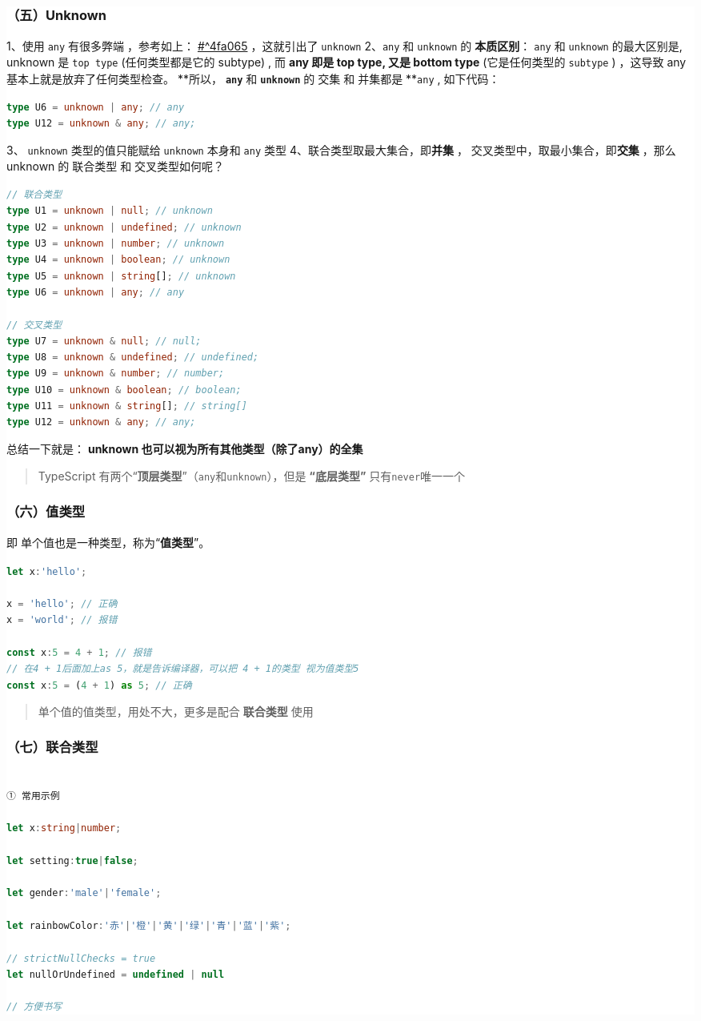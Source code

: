 ### （五）Unknown
1、使用 `any` 有很多弊端 ，参考如上： [#^4fa065](/post/mqTxPtKM.html#^4fa065) ，这就引出了 `unknown`
2、`any` 和 `unknown` 的 **本质区别**：
 `any` 和 `unknown` 的最大区别是, unknown 是 `top type` (任何类型都是它的 subtype) , 而  **any 即是 top type, 又是 bottom type** (它是任何类型的 `subtype` ) ，这导致 any 基本上就是放弃了任何类型检查。
**所以， **`any`** 和 **`unknown`**  的 交集 和 并集都是 **`any` , 如下代码：
```typescript
type U6 = unknown | any; // any
type U12 = unknown & any; // any;
```
3、 `unknown` 类型的值只能赋给 `unknown` 本身和 `any` 类型
4、联合类型取最大集合，即**并集** ， 交叉类型中，取最小集合，即**交集** ，那么 unknown 的 联合类型 和 交叉类型如何呢？
```typescript
// 联合类型
type U1 = unknown | null; // unknown
type U2 = unknown | undefined; // unknown
type U3 = unknown | number; // unknown
type U4 = unknown | boolean; // unknown
type U5 = unknown | string[]; // unknown
type U6 = unknown | any; // any

// 交叉类型
type U7 = unknown & null; // null;
type U8 = unknown & undefined; // undefined;
type U9 = unknown & number; // number;
type U10 = unknown & boolean; // boolean;
type U11 = unknown & string[]; // string[]
type U12 = unknown & any; // any;
```
总结一下就是： **unknown 也可以视为所有其他类型（除了any）的全集**
>  TypeScript 有两个“**顶层类型**”（`any`和`unknown`），但是 **“底层类型”** 只有`never`唯一一个 

### （六）值类型
即 单个值也是一种类型，称为“**值类型**”。
```typescript
let x:'hello';

x = 'hello'; // 正确
x = 'world'; // 报错

const x:5 = 4 + 1; // 报错
// 在4 + 1后面加上as 5，就是告诉编译器，可以把 4 + 1的类型 视为值类型5 
const x:5 = (4 + 1) as 5; // 正确

```
> 单个值的值类型，用处不大，更多是配合 **联合类型** 使用

### （七）联合类型
```typescript

① 常用示例

let x:string|number;

let setting:true|false;

let gender:'male'|'female';

let rainbowColor:'赤'|'橙'|'黄'|'绿'|'青'|'蓝'|'紫';

// strictNullChecks = true
let nullOrUndefined = undefined | null

// 方便书写
```